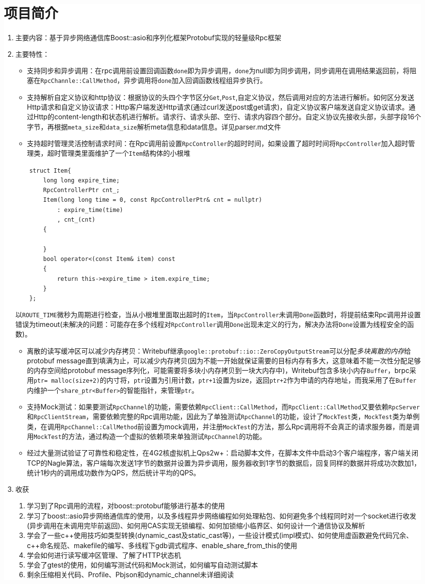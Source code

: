 # 项目简介
1. 主要内容：基于异步网络通信库Boost::asio和序列化框架Protobuf实现的轻量级Rpc框架

2. 主要特性：

    - 支持同步和异步调用：在rpc调用前设置回调函数`done`即为异步调用，`done`为null即为同步调用，同步调用在调用结果返回前，将阻塞在`RpcChannle::CallMethod`，异步调用将`done`加入回调函数线程组异步执行。

    - 支持解析自定义协议和http协议：根据协议的头四个字节区分`Get`,`Post`,自定义协议，然后调用对应的方法进行解析。如何区分发送Http请求和自定义协议请求：Http客户端发送Http请求(通过curl发送post或get请求)，自定义协议客户端发送自定义协议请求。通过Http的content-length和状态机进行解析。请求行、请求头部、空行、请求内容四个部分。自定义协议先接收头部，头部字段16个字节，再根据`meta_size`和`data_size`解析meta信息和data信息。详见parser.md文件

    - 支持超时管理灵活控制请求时间：在Rpc调用前设置`RpcController`的超时时间，如果设置了超时时间将`RpcController`加入超时管理类，超时管理类里面维护了一个`Item`结构体的小根堆
    ```
        struct Item{
            long long expire_time;
            RpcControllerPtr cnt_;
            Item(long long time = 0, const RpcControllerPtr& cnt = nullptr)
                : expire_time(time)
                , cnt_(cnt)
            {

            }
            bool operator<(const Item& item) const 
            {
                return this->expire_time > item.expire_time;
            }
        };
    ```
    以`ROUTE_TIME`微秒为周期进行检查，当从小根堆里面取出超时的`Item`，当`RpcController`未调用`Done`函数时，将提前结束Rpc调用并设置错误为timeout(未解决的问题：可能存在多个线程对`RpcController`调用`Done`出现未定义的行为，解决办法将`Done`设置为线程安全的函数)。

    - 离散的读写缓冲区可以减少内存拷贝：Writebuf继承`google::protobuf::io::ZeroCopyOutputStream`可以分配*多块离散的内存*给protobuf message直到填满为止，可以减少内存拷贝(因为不能一开始就保证需要的目标内存有多大，这意味着不能一次性分配足够的内存空间给protobuf message序列化，可能需要将多块小内存拷贝到一块大内存中)，Writebuf包含多块小内存`Buffer`，brpc采用`ptr= malloc(size+2)`的内寸将，`ptr`设置为引用计数，`ptr+1`设置为size，返回`ptr+2`作为申请的内存地址，而我采用了在`Buffer`内维护一个`share_ptr<Buffer>`的智能指针，来管理`ptr`。

    - 支持Mock测试：如果要测试`RpcChannel`的功能，需要依赖`RpcClient::CallMethod`，而`RpcClient::CallMethod`又要依赖`RpcServer`和`RpcClientStream`，需要依赖完整的Rpc调用功能，因此为了单独测试`RpcChannel`的功能，设计了`MockTest`类，`MockTest`类为单例类，在调用`RpcChannel::CallMethod`前设置为mock调用，并注册`MockTest`的方法，那么Rpc调用将不会真正的请求服务器，而是调用`MockTest`的方法，通过构造一个虚拟的依赖项来单独测试`RpcChannel`的功能。

    - 经过大量测试验证了可靠性和稳定性，在4G2核虚拟机上Qps2w+：启动脚本文件，在脚本文件中启动3个客户端程序，客户端关闭TCP的Nagle算法，客户端每次发送1字节的数据并设置为异步调用，服务器收到1字节的数据后，回复同样的数据并将成功次数加1，统计1秒内的调用成功数作为QPS，然后统计平均的QPS。

3. 收获
    1. 学习到了Rpc调用的流程，对boost::protobuf能够进行基本的使用
    2. 学习了boost::asio异步网络通信库的使用，以及多线程异步网络编程如何处理粘包、如何避免多个线程同时对一个socket进行收发(异步调用在未调用完毕前返回)、如何用CAS实现无锁编程、如何加锁缩小临界区、如何设计一个通信协议及解析
    3. 学会了一些c++使用技巧如类型转换(dynamic_cast及static_cast等)，一些设计模式(impl模式)、如何使用虚函数避免代码冗余、c++命名规范、makefile的编写、多线程下gdb调式程序、enable_share_from_this的使用
    4. 学会如何进行读写缓冲区管理、了解了HTTP状态机
    5. 学会了gtest的使用，如何编写测试代码和Mock测试，如何编写自动测试脚本
    6. 剩余压缩相关代码、Profile、Pbjson和dynamic_channel未详细阅读
